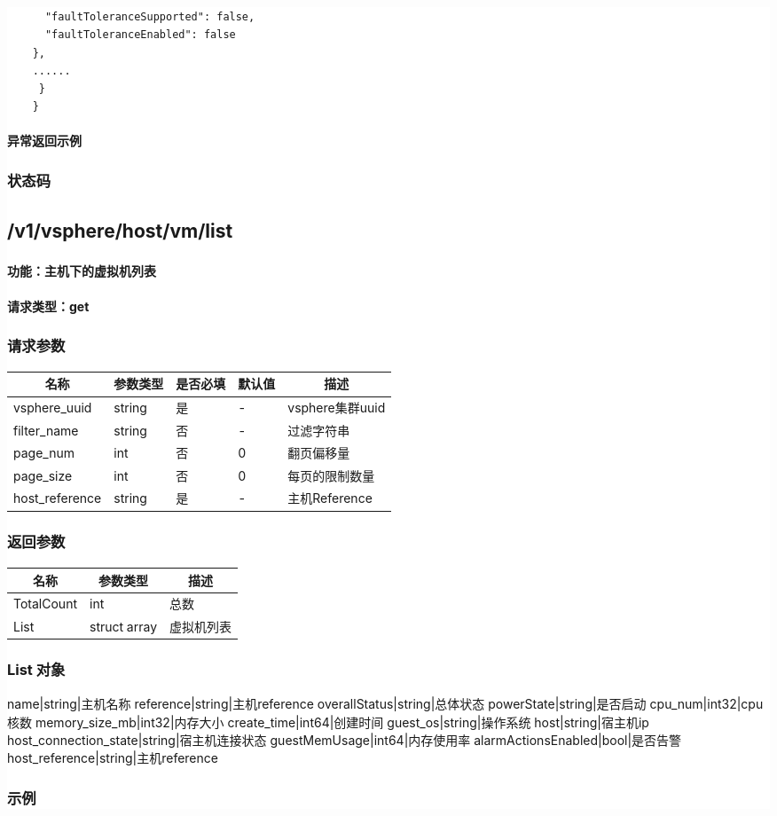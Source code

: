 ```
      "faultToleranceSupported": false,
      "faultToleranceEnabled": false
    },
    ......
     }
    }
```

#### 异常返回示例

### 状态码


##  /v1/vsphere/host/vm/list
#### 功能：主机下的虚拟机列表
#### 请求类型：get

### 请求参数

 名称 | 参数类型 | 是否必填 | 默认值 | 描述
--- |---|---|--- |---
 vsphere_uuid |string|是|-|vsphere集群uuid
filter_name|string|否|- |过滤字符串
page_num | int|否|0 |翻页偏移量
page_size | int|否|0 |每页的限制数量
host_reference|string|是|- |主机Reference

### 返回参数
名称|参数类型|描述
---|---|---
TotalCount|int|总数
List|struct array|虚拟机列表

### List 对象
name|string|主机名称
reference|string|主机reference
overallStatus|string|总体状态
powerState|string|是否启动
cpu_num|int32|cpu核数
memory_size_mb|int32|内存大小
create_time|int64|创建时间
guest_os|string|操作系统
host|string|宿主机ip
host_connection_state|string|宿主机连接状态
guestMemUsage|int64|内存使用率
alarmActionsEnabled|bool|是否告警
host_reference|string|主机reference

### 示例
